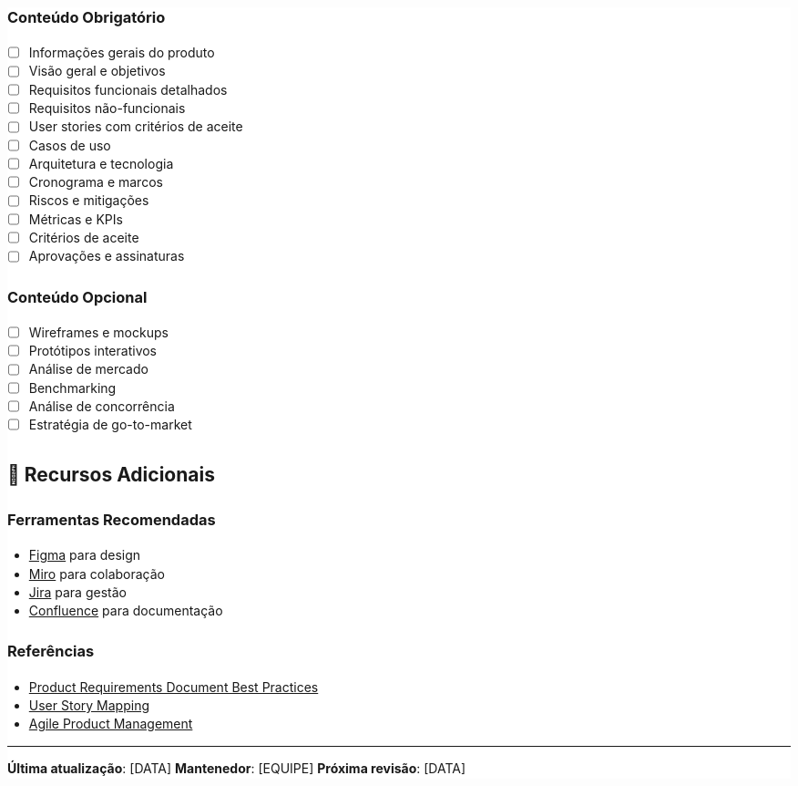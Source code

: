 ### **Conteúdo Obrigatório**
- [ ] Informações gerais do produto
- [ ] Visão geral e objetivos
- [ ] Requisitos funcionais detalhados
- [ ] Requisitos não-funcionais
- [ ] User stories com critérios de aceite
- [ ] Casos de uso
- [ ] Arquitetura e tecnologia
- [ ] Cronograma e marcos
- [ ] Riscos e mitigações
- [ ] Métricas e KPIs
- [ ] Critérios de aceite
- [ ] Aprovações e assinaturas

### **Conteúdo Opcional**
- [ ] Wireframes e mockups
- [ ] Protótipos interativos
- [ ] Análise de mercado
- [ ] Benchmarking
- [ ] Análise de concorrência
- [ ] Estratégia de go-to-market

## 🔗 **Recursos Adicionais**

### **Ferramentas Recomendadas**
- [Figma](https://www.figma.com/) para design
- [Miro](https://miro.com/) para colaboração
- [Jira](https://www.atlassian.com/software/jira) para gestão
- [Confluence](https://www.atlassian.com/software/confluence) para documentação

### **Referências**
- [Product Requirements Document Best Practices](https://www.productplan.com/glossary/product-requirements-document/)
- [User Story Mapping](https://www.jpattonassociates.com/user-story-mapping/)
- [Agile Product Management](https://www.agilealliance.org/agile101/product-management/)

---

**Última atualização**: [DATA]
**Mantenedor**: [EQUIPE]
**Próxima revisão**: [DATA]
